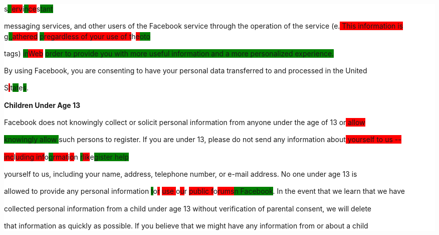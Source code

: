 
</span>s<span style="background-color: green;">, </span><span style="background-color: red;">erv</span>i<span style="background-color: green;">n</span><span style="background-color: red;">ce</span>s<span style="background-color: green;">tant


messaging services, and other users of the Facebook service through the operation of the service (e</span>.<span style="background-color: red;"> This information is </span>g<span style="background-color: green;">.,</span><span style="background-color: red;">athered</span> <span style="background-color: green;">p</span><span style="background-color: red;">regardless of your use of t</span>h<span style="background-color: red;">e</span><span style="background-color: green;">oto


tags)</span> <span style="background-color: green;">in</span><span style="background-color: red;">Web</span> <span style="background-color: green;">order to provide you with more useful information and a more personalized experience. 


By using Facebook, you are consenting to have your personal data transferred to and processed in the United


</span>S<span style="background-color: red;">i</span>t<span style="background-color: green;">at</span>e<span style="background-color: green;">s</span>.


**Children Under Age 13**


Facebook does not knowingly collect or solicit personal information from anyone under the age of 13 or<span style="background-color: red;"> allow</span>


<span style="background-color: green;">knowingly allow </span>such persons to register. If you are under 13, please do not send any information about<span style="background-color: red;"> yourself to us --</span>


<span style="background-color: red;">inc</span>l<span style="background-color: red;">uding inf</span>o<span style="background-color: green;">g</span><span style="background-color: red;">rmat</span>i<span style="background-color: red;">o</span>n <span style="background-color: green;">r</span><span style="background-color: red;">lik</span>e<span style="background-color: green;">gister help



yourself to us, including</span> your name, address, telephone number, or e-mail address. No one under age 13 is


allowed to provide any personal information <span style="background-color: green;">t</span>o<span style="background-color: red;">r</span> <span style="background-color: red;">use </span>o<span style="background-color: red;">u</span>r <span style="background-color: red;">public f</span>o<span style="background-color: red;">rums</span><span style="background-color: green;">n Facebook</span>. In the event that we learn that we have


collected personal information from a child under age 13 without verification of parental consent, we will delete


that information as quickly as possible. If you believe that we might have any information from or about a child
